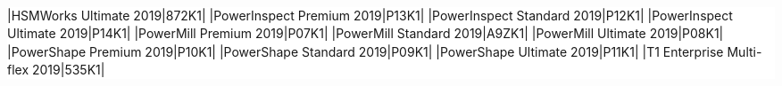 |HSMWorks Ultimate 2019|872K1|
|PowerInspect Premium 2019|P13K1|
|PowerInspect Standard 2019|P12K1|
|PowerInspect Ultimate 2019|P14K1|
|PowerMill Premium 2019|P07K1|
|PowerMill Standard 2019|A9ZK1|
|PowerMill Ultimate 2019|P08K1|
|PowerShape Premium 2019|P10K1|
|PowerShape Standard 2019|P09K1|
|PowerShape Ultimate 2019|P11K1|
|T1 Enterprise Multi-flex 2019|535K1|
